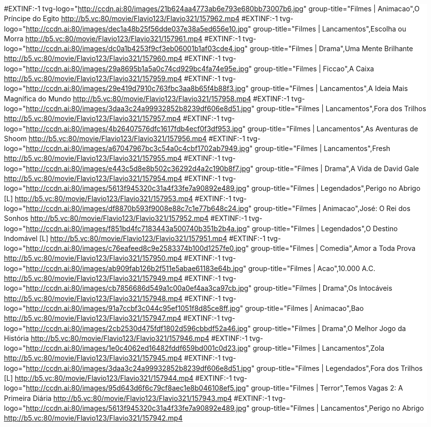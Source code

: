 #EXTINF:-1 tvg-logo="http://ccdn.ai:80/images/21b624aa4773ab6e793e680bb73007b6.jpg" group-title="Filmes | Animacao",O Príncipe do Egito
http://b5.vc:80/movie/Flavio123/Flavio321/157962.mp4
#EXTINF:-1 tvg-logo="http://ccdn.ai:80/images/dec1a48b25f56dde037e38a5ed656e10.jpg" group-title="Filmes | Lancamentos",Escolha ou Morra
http://b5.vc:80/movie/Flavio123/Flavio321/157961.mp4
#EXTINF:-1 tvg-logo="http://ccdn.ai:80/images/dc0a1b4253f9cf3eb06001b1af03cde4.jpg" group-title="Filmes | Drama",Uma Mente Brilhante
http://b5.vc:80/movie/Flavio123/Flavio321/157960.mp4
#EXTINF:-1 tvg-logo="http://ccdn.ai:80/images/29a8695b1a5a0c74cd929bc4fa74e95e.jpg" group-title="Filmes | Ficcao",A Caixa
http://b5.vc:80/movie/Flavio123/Flavio321/157959.mp4
#EXTINF:-1 tvg-logo="http://ccdn.ai:80/images/29e419d7910c763fbc3aa8b65f4b88f3.jpg" group-title="Filmes | Lancamentos",A Ideia Mais Magnífica do Mundo
http://b5.vc:80/movie/Flavio123/Flavio321/157958.mp4
#EXTINF:-1 tvg-logo="http://ccdn.ai:80/images/3daa3c24a99932852b8239df606e8d51.jpg" group-title="Filmes | Lancamentos",Fora dos Trilhos
http://b5.vc:80/movie/Flavio123/Flavio321/157957.mp4
#EXTINF:-1 tvg-logo="http://ccdn.ai:80/images/4b26407576dfc1617fdb4ecf0f3df953.jpg" group-title="Filmes | Lancamentos",As Aventuras de Shoom
http://b5.vc:80/movie/Flavio123/Flavio321/157956.mp4
#EXTINF:-1 tvg-logo="http://ccdn.ai:80/images/a67047967bc3c54a0c4cbf1702ab7949.jpg" group-title="Filmes | Lancamentos",Fresh
http://b5.vc:80/movie/Flavio123/Flavio321/157955.mp4
#EXTINF:-1 tvg-logo="http://ccdn.ai:80/images/e443c5d8e8b502c36292d4a2c190b8f7.jpg" group-title="Filmes | Drama",A Vida de David Gale
http://b5.vc:80/movie/Flavio123/Flavio321/157954.mp4
#EXTINF:-1 tvg-logo="http://ccdn.ai:80/images/5613f945320c31a4f33fe7a90892e489.jpg" group-title="Filmes | Legendados",Perigo no Abrigo [L]
http://b5.vc:80/movie/Flavio123/Flavio321/157953.mp4
#EXTINF:-1 tvg-logo="http://ccdn.ai:80/images/df8870b593f9008e88c7c1e77b648c24.jpg" group-title="Filmes | Animacao",José: O Rei dos Sonhos
http://b5.vc:80/movie/Flavio123/Flavio321/157952.mp4
#EXTINF:-1 tvg-logo="http://ccdn.ai:80/images/f851bd4fc7183443a500740b351b2b4a.jpg" group-title="Filmes | Legendados",O Destino Indomável [L]
http://b5.vc:80/movie/Flavio123/Flavio321/157951.mp4
#EXTINF:-1 tvg-logo="http://ccdn.ai:80/images/c76eafeed8c9e2583374b100d1257fe0.jpg" group-title="Filmes | Comedia",Amor a Toda Prova
http://b5.vc:80/movie/Flavio123/Flavio321/157950.mp4
#EXTINF:-1 tvg-logo="http://ccdn.ai:80/images/ab909fab126b2f511e5abae61183e64b.jpg" group-title="Filmes | Acao",10.000 A.C.
http://b5.vc:80/movie/Flavio123/Flavio321/157949.mp4
#EXTINF:-1 tvg-logo="http://ccdn.ai:80/images/cb7856686d549a1c00a0ef4aa3ca97cb.jpg" group-title="Filmes | Drama",Os Intocáveis
http://b5.vc:80/movie/Flavio123/Flavio321/157948.mp4
#EXTINF:-1 tvg-logo="http://ccdn.ai:80/images/91a7ccbf3c044c95ef1051f8d85ce8ff.jpg" group-title="Filmes | Animacao",Bao
http://b5.vc:80/movie/Flavio123/Flavio321/157947.mp4
#EXTINF:-1 tvg-logo="http://ccdn.ai:80/images/2cb2530d475fdf1802d596cbbdf52a46.jpg" group-title="Filmes | Drama",O Melhor Jogo da História
http://b5.vc:80/movie/Flavio123/Flavio321/157946.mp4
#EXTINF:-1 tvg-logo="http://ccdn.ai:80/images/1e0c4062ed16482fddf659bd001c0d23.jpg" group-title="Filmes | Lancamentos",Zola
http://b5.vc:80/movie/Flavio123/Flavio321/157945.mp4
#EXTINF:-1 tvg-logo="http://ccdn.ai:80/images/3daa3c24a99932852b8239df606e8d51.jpg" group-title="Filmes | Legendados",Fora dos Trilhos [L]
http://b5.vc:80/movie/Flavio123/Flavio321/157944.mp4
#EXTINF:-1 tvg-logo="http://ccdn.ai:80/images/95d643d6f6c79cf8aec1e8b046108ef5.jpg" group-title="Filmes | Terror",Temos Vagas 2: A Primeira Diária
http://b5.vc:80/movie/Flavio123/Flavio321/157943.mp4
#EXTINF:-1 tvg-logo="http://ccdn.ai:80/images/5613f945320c31a4f33fe7a90892e489.jpg" group-title="Filmes | Lancamentos",Perigo no Abrigo
http://b5.vc:80/movie/Flavio123/Flavio321/157942.mp4